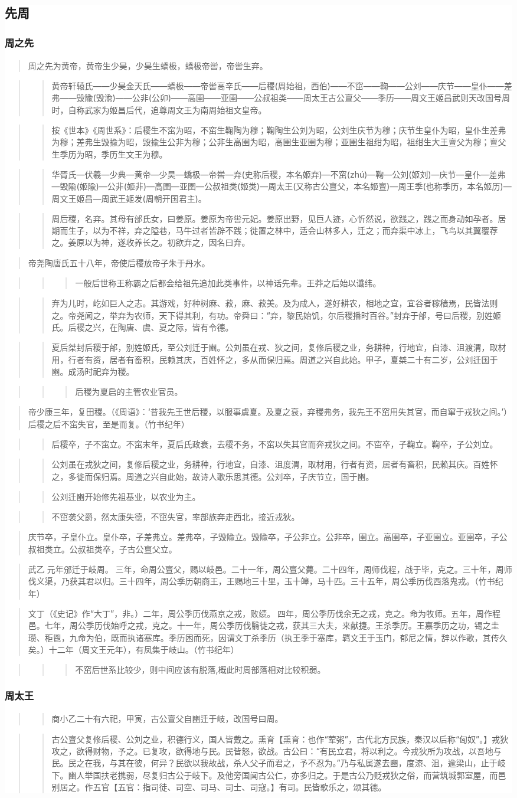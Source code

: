 ## 先周

### 周之先

> 周之先为黄帝，黄帝生少昊，少昊生蟜极，蟜极帝喾，帝喾生弃。

> > 黄帝轩辕氏——少昊金天氏——蟜极——帝喾高辛氏——后稷(周始祖，西伯)——不窋——鞠——公刘——庆节——皇仆——差弗——毁隃(毁渝)——公非(公卯)——高圉——亚圉——公叔祖类——周太王古公亶父——季历——周文王姬昌武则天改国号周时，自称武家为姬昌后代，追尊周文王为南周始祖文皇帝。

> > 按《世本》《周世系》：后稷生不窋为昭，不窋生鞠陶为穆；鞠陶生公刘为昭，公刘生庆节为穆；庆节生皇仆为昭，皇仆生差弗为穆；差弗生毁揄为昭，毁揄生公非为穆；公非生高圉为昭，高圉生亚圉为穆；亚圉生祖绀为昭，祖绀生大王亶父为穆；亶父生季历为昭，季历生文王为穆。 

> > 华胥氏—伏羲—少典—黄帝—少昊—蟜极—帝喾—弃(史称后稷，本名姬弃)—不窋(zhú)—鞠—公刘(姬刘)—庆节—皇仆—差弗—毁隃(姬隃)—公非(姬非)—高圉—亚圉—公叔祖类(姬类)—周太王(又称古公亶父，本名姬亶)—周王季(也称季历，本名姬历)—周文王姬昌—周武王姬发(周朝开国君主)。

> > 周后稷，名弃。其母有邰氏女，曰姜原。姜原为帝喾元妃。姜原出野，见巨人迹，心忻然说，欲践之，践之而身动如孕者。居期而生子，以为不祥，弃之隘巷，马牛过者皆辟不践；徙置之林中，适会山林多人，迁之；而弃渠中冰上，飞鸟以其翼覆荐之。姜原以为神，遂收养长之。初欲弃之，因名曰弃。

> 帝尧陶唐氏五十八年，帝使后稷放帝子朱于丹水。

> > > 一般后世称王称霸之后都会给祖先追加此类事件，以神话先辈。王莽之后始以谶纬。

> > 弃为儿时，屹如巨人之志。其游戏，好种树麻、菽，麻、菽美。及为成人，遂好耕农，相地之宜，宜谷者稼穑焉，民皆法则之。帝尧闻之，举弃为农师，天下得其利，有功。帝舜曰：“弃，黎民始饥，尔后稷播时百谷。”封弃于邰，号曰后稷，别姓姬氏。后稷之兴，在陶唐、虞、夏之际，皆有令德。

> > 夏后桀封后稷于邰，别姓姬氏，至公刘迁于豳。公刘虽在戎、狄之间，复修后稷之业，务耕种，行地宜，自漆、沮渡渭，取材用，行者有资，居者有畜积，民赖其庆，百姓怀之，多从而保归焉。周道之兴自此始。甲子，夏桀二十有二岁，公刘迁国于豳。成汤时祀弃为稷。

> > >  后稷为夏启的主管农业官员。

> 帝少康三年，复田稷。（《周语》：‘昔我先王世后稷，以服事虞夏。及夏之衰，弃稷弗务，我先王不窋用失其官，而自窜于戎狄之间。’）后稷之后不窋失官，至是而复。（竹书纪年）

> > 后稷卒，子不窋立。不窋末年，夏后氏政衰，去稷不务，不窋以失其官而奔戎狄之间。不窋卒，子鞠立。鞠卒，子公刘立。

> > 公刘虽在戎狄之间，复修后稷之业，务耕种，行地宜，自漆、沮度渭，取材用，行者有资，居者有畜积，民赖其庆。百姓怀之，多徙而保归焉。周道之兴自此始，故诗人歌乐思其德。公刘卒，子庆节立，国于豳。

> > 公刘迁豳开始修先祖基业，以农业为主。

> > 不窋袭父爵，然太康失德，不窋失官，率部族奔走西北，接近戎狄。

> 庆节卒，子皇仆立。皇仆卒，子差弗立。差弗卒，子毁隃立。毁隃卒，子公非立。公非卒，圉立。高圉卒，子亚圉立。亚圉卒，子公叔祖类立。公叔祖类卒，子古公亶父立。

> 武乙 元年邠迁于岐周。 三年，命周公亶父，赐以岐邑。二十一年，周公亶父薨。二十四年，周师伐程，战于毕，克之。三十年，周师伐义渠，乃获其君以归。三十四年，周公季历朝商王，王赐地三十里，玉十皞，马十匹。三十五年，周公季历伐西落鬼戎。（竹书纪年）

> 文丁（《史记》作“大丁”，非。）二年，周公季历伐燕京之戎，败绩。 四年，周公季历伐余无之戎，克之。命为牧师。五年，周作程邑。七年，周公季历伐始呼之戎，克之。十一年，周公季历伐翳徒之戎，获其三大夫，来献捷。王杀季历。王嘉季历之功，锡之圭瓒、秬鬯，九命为伯，既而执诸塞库。季历困而死，因谓文丁杀季历（执王季于塞库，羁文王于玉门，郁尼之情，辞以作歌，其传久矣。）十二年（周文王元年），有凤集于岐山。（竹书纪年）

> > > 不窋后世系比较少，则中间应该有脱落,概此时周部落相对比较积弱。

### 周太王

> > 商小乙二十有六祀，甲寅，古公亶父自豳迁于岐，改国号曰周。

> >  古公亶父复修后稷、公刘之业，积德行义，国人皆戴之。熏育【熏育：也作“荤粥”，古代北方民族，秦汉以后称“匈奴”。】戎狄攻之，欲得财物，予之。已复攻，欲得地与民。民皆怒，欲战。古公曰：“有民立君，将以利之。今戎狄所为攻战，以吾地与民。民之在我，与其在彼，何异？民欲以我故战，杀人父子而君之，予不忍为。”乃与私属遂去豳，度漆、沮，逾梁山，止于岐下。豳人举国扶老携弱，尽复归古公于岐下。及他旁国闻古公仁，亦多归之。于是古公乃贬戎狄之俗，而营筑城郭室屋，而邑别居之。作五官【五官：指司徒、司空、司马、司士、司寇。】有司。民皆歌乐之，颂其德。
